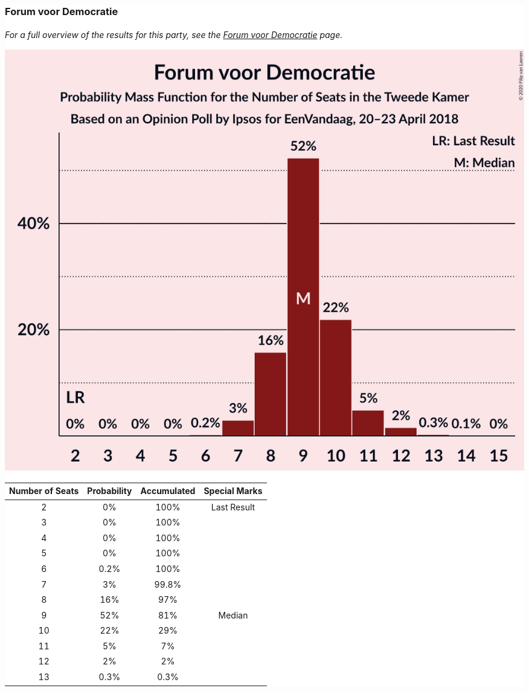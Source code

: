 ### Forum voor Democratie

*For a full overview of the results for this party, see the [Forum voor Democratie](party-forumvoordemocratie.html) page.*

![Graph with seats probability mass function not yet produced](2018-04-23-Ipsos-seats-pmf-forumvoordemocratie.png "Seats Probability Mass Function")

| Number of Seats | Probability | Accumulated | Special Marks |
|:---------------:|:-----------:|:-----------:|:-------------:|
| 2 | 0% | 100% | Last Result |
| 3 | 0% | 100% |  |
| 4 | 0% | 100% |  |
| 5 | 0% | 100% |  |
| 6 | 0.2% | 100% |  |
| 7 | 3% | 99.8% |  |
| 8 | 16% | 97% |  |
| 9 | 52% | 81% | Median |
| 10 | 22% | 29% |  |
| 11 | 5% | 7% |  |
| 12 | 2% | 2% |  |
| 13 | 0.3% | 0.3% |  |